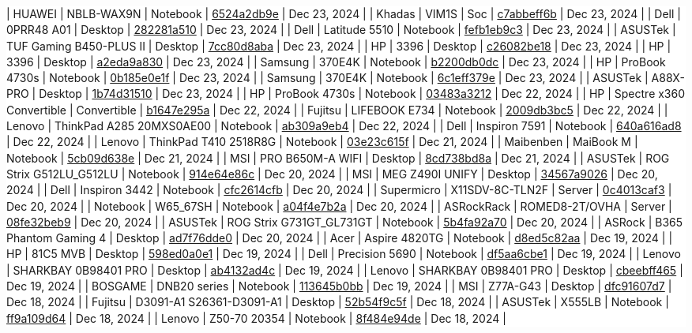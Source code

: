 | HUAWEI        | NBLB-WAX9N                  | Notebook    | [6524a2db9e](https://linux-hardware.org/?probe=6524a2db9e) | Dec 23, 2024 |
| Khadas        | VIM1S                       | Soc         | [c7abbeff6b](https://linux-hardware.org/?probe=c7abbeff6b) | Dec 23, 2024 |
| Dell          | 0PRR48 A01                  | Desktop     | [282281a510](https://linux-hardware.org/?probe=282281a510) | Dec 23, 2024 |
| Dell          | Latitude 5510               | Notebook    | [fefb1eb9c3](https://linux-hardware.org/?probe=fefb1eb9c3) | Dec 23, 2024 |
| ASUSTek       | TUF Gaming B450-PLUS II     | Desktop     | [7cc80d8aba](https://linux-hardware.org/?probe=7cc80d8aba) | Dec 23, 2024 |
| HP            | 3396                        | Desktop     | [c26082be18](https://linux-hardware.org/?probe=c26082be18) | Dec 23, 2024 |
| HP            | 3396                        | Desktop     | [a2eda9a830](https://linux-hardware.org/?probe=a2eda9a830) | Dec 23, 2024 |
| Samsung       | 370E4K                      | Notebook    | [b2200db0dc](https://linux-hardware.org/?probe=b2200db0dc) | Dec 23, 2024 |
| HP            | ProBook 4730s               | Notebook    | [0b185e0e1f](https://linux-hardware.org/?probe=0b185e0e1f) | Dec 23, 2024 |
| Samsung       | 370E4K                      | Notebook    | [6c1eff379e](https://linux-hardware.org/?probe=6c1eff379e) | Dec 23, 2024 |
| ASUSTek       | A88X-PRO                    | Desktop     | [1b74d31510](https://linux-hardware.org/?probe=1b74d31510) | Dec 23, 2024 |
| HP            | ProBook 4730s               | Notebook    | [03483a3212](https://linux-hardware.org/?probe=03483a3212) | Dec 22, 2024 |
| HP            | Spectre x360 Convertible    | Convertible | [b1647e295a](https://linux-hardware.org/?probe=b1647e295a) | Dec 22, 2024 |
| Fujitsu       | LIFEBOOK E734               | Notebook    | [2009db3bc5](https://linux-hardware.org/?probe=2009db3bc5) | Dec 22, 2024 |
| Lenovo        | ThinkPad A285 20MXS0AE00    | Notebook    | [ab309a9eb4](https://linux-hardware.org/?probe=ab309a9eb4) | Dec 22, 2024 |
| Dell          | Inspiron 7591               | Notebook    | [640a616ad8](https://linux-hardware.org/?probe=640a616ad8) | Dec 22, 2024 |
| Lenovo        | ThinkPad T410 2518R8G       | Notebook    | [03e23c615f](https://linux-hardware.org/?probe=03e23c615f) | Dec 21, 2024 |
| Maibenben     | MaiBook M                   | Notebook    | [5cb09d638e](https://linux-hardware.org/?probe=5cb09d638e) | Dec 21, 2024 |
| MSI           | PRO B650M-A WIFI            | Desktop     | [8cd738bd8a](https://linux-hardware.org/?probe=8cd738bd8a) | Dec 21, 2024 |
| ASUSTek       | ROG Strix G512LU_G512LU     | Notebook    | [914e64e86c](https://linux-hardware.org/?probe=914e64e86c) | Dec 20, 2024 |
| MSI           | MEG Z490I UNIFY             | Desktop     | [34567a9026](https://linux-hardware.org/?probe=34567a9026) | Dec 20, 2024 |
| Dell          | Inspiron 3442               | Notebook    | [cfc2614cfb](https://linux-hardware.org/?probe=cfc2614cfb) | Dec 20, 2024 |
| Supermicro    | X11SDV-8C-TLN2F             | Server      | [0c4013caf3](https://linux-hardware.org/?probe=0c4013caf3) | Dec 20, 2024 |
| Notebook      | W65_67SH                    | Notebook    | [a04f4e7b2a](https://linux-hardware.org/?probe=a04f4e7b2a) | Dec 20, 2024 |
| ASRockRack    | ROMED8-2T/OVHA              | Server      | [08fe32beb9](https://linux-hardware.org/?probe=08fe32beb9) | Dec 20, 2024 |
| ASUSTek       | ROG Strix G731GT_GL731GT    | Notebook    | [5b4fa92a70](https://linux-hardware.org/?probe=5b4fa92a70) | Dec 20, 2024 |
| ASRock        | B365 Phantom Gaming 4       | Desktop     | [ad7f76dde0](https://linux-hardware.org/?probe=ad7f76dde0) | Dec 20, 2024 |
| Acer          | Aspire 4820TG               | Notebook    | [d8ed5c82aa](https://linux-hardware.org/?probe=d8ed5c82aa) | Dec 19, 2024 |
| HP            | 81C5 MVB                    | Desktop     | [598ed0a0e1](https://linux-hardware.org/?probe=598ed0a0e1) | Dec 19, 2024 |
| Dell          | Precision 5690              | Notebook    | [df5aa6cbe1](https://linux-hardware.org/?probe=df5aa6cbe1) | Dec 19, 2024 |
| Lenovo        | SHARKBAY 0B98401 PRO        | Desktop     | [ab4132ad4c](https://linux-hardware.org/?probe=ab4132ad4c) | Dec 19, 2024 |
| Lenovo        | SHARKBAY 0B98401 PRO        | Desktop     | [cbeebff465](https://linux-hardware.org/?probe=cbeebff465) | Dec 19, 2024 |
| BOSGAME       | DNB20 series                | Notebook    | [113645b0bb](https://linux-hardware.org/?probe=113645b0bb) | Dec 19, 2024 |
| MSI           | Z77A-G43                    | Desktop     | [dfc91607d7](https://linux-hardware.org/?probe=dfc91607d7) | Dec 18, 2024 |
| Fujitsu       | D3091-A1 S26361-D3091-A1    | Desktop     | [52b54f9c5f](https://linux-hardware.org/?probe=52b54f9c5f) | Dec 18, 2024 |
| ASUSTek       | X555LB                      | Notebook    | [ff9a109d64](https://linux-hardware.org/?probe=ff9a109d64) | Dec 18, 2024 |
| Lenovo        | Z50-70 20354                | Notebook    | [8f484e94de](https://linux-hardware.org/?probe=8f484e94de) | Dec 18, 2024 |